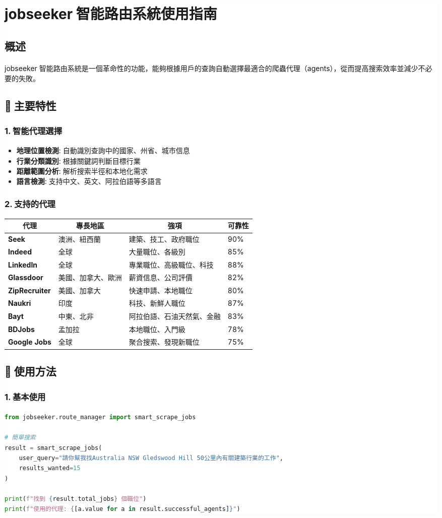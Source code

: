 ﻿# jobseeker 智能路由系統使用指南

## 概述

jobseeker 智能路由系統是一個革命性的功能，能夠根據用戶的查詢自動選擇最適合的爬蟲代理（agents），從而提高搜索效率並減少不必要的失敗。

## 🚀 主要特性

### 1. 智能代理選擇
- **地理位置檢測**: 自動識別查詢中的國家、州省、城市信息
- **行業分類識別**: 根據關鍵詞判斷目標行業
- **距離範圍分析**: 解析搜索半徑和本地化需求
- **語言檢測**: 支持中文、英文、阿拉伯語等多語言

### 2. 支持的代理

| 代理 | 專長地區 | 強項 | 可靠性 |
|------|----------|------|--------|
| **Seek** | 澳洲、紐西蘭 | 建築、技工、政府職位 | 90% |
| **Indeed** | 全球 | 大量職位、各級別 | 85% |
| **LinkedIn** | 全球 | 專業職位、高級職位、科技 | 88% |
| **Glassdoor** | 美國、加拿大、歐洲 | 薪資信息、公司評價 | 82% |
| **ZipRecruiter** | 美國、加拿大 | 快速申請、本地職位 | 80% |
| **Naukri** | 印度 | 科技、新鮮人職位 | 87% |
| **Bayt** | 中東、北非 | 阿拉伯語、石油天然氣、金融 | 83% |
| **BDJobs** | 孟加拉 | 本地職位、入門級 | 78% |
| **Google Jobs** | 全球 | 聚合搜索、發現新職位 | 75% |

## 📖 使用方法

### 1. 基本使用

```python
from jobseeker.route_manager import smart_scrape_jobs

# 簡單搜索
result = smart_scrape_jobs(
    user_query="請你幫我找Australia NSW Gledswood Hill 50公里內有關建築行業的工作",
    results_wanted=15
)

print(f"找到 {result.total_jobs} 個職位")
print(f"使用的代理: {[a.value for a in result.successful_agents]}")
```
